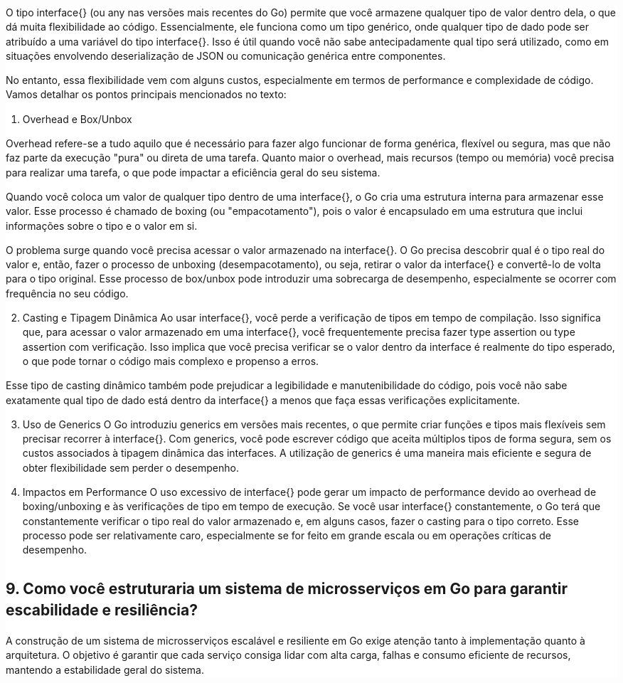 O tipo interface{} (ou any nas versões mais recentes do Go) permite que você armazene qualquer tipo de valor dentro dela, o que dá muita flexibilidade ao código. Essencialmente, ele funciona como um tipo genérico, onde qualquer tipo de dado pode ser atribuído a uma variável do tipo interface{}. Isso é útil quando você não sabe antecipadamente qual tipo será utilizado, como em situações envolvendo deserialização de JSON ou comunicação genérica entre componentes.

No entanto, essa flexibilidade vem com alguns custos, especialmente em termos de performance e complexidade de código. Vamos detalhar os pontos principais mencionados no texto:

1. Overhead e Box/Unbox

Overhead refere-se a tudo aquilo que é necessário para fazer algo funcionar de forma genérica, flexível ou segura, mas que não faz parte da execução "pura" ou direta de uma tarefa. Quanto maior o overhead, mais recursos (tempo ou memória) você precisa para realizar uma tarefa, o que pode impactar a eficiência geral do seu sistema.

Quando você coloca um valor de qualquer tipo dentro de uma interface{}, o Go cria uma estrutura interna para armazenar esse valor. Esse processo é chamado de boxing (ou "empacotamento"), pois o valor é encapsulado em uma estrutura que inclui informações sobre o tipo e o valor em si.

O problema surge quando você precisa acessar o valor armazenado na interface{}. O Go precisa descobrir qual é o tipo real do valor e, então, fazer o processo de unboxing (desempacotamento), ou seja, retirar o valor da interface{} e convertê-lo de volta para o tipo original. Esse processo de box/unbox pode introduzir uma sobrecarga de desempenho, especialmente se ocorrer com frequência no seu código.

2. Casting e Tipagem Dinâmica
Ao usar interface{}, você perde a verificação de tipos em tempo de compilação. Isso significa que, para acessar o valor armazenado em uma interface{}, você frequentemente precisa fazer type assertion ou type assertion com verificação. Isso implica que você precisa verificar se o valor dentro da interface é realmente do tipo esperado, o que pode tornar o código mais complexo e propenso a erros.

Esse tipo de casting dinâmico também pode prejudicar a legibilidade e manutenibilidade do código, pois você não sabe exatamente qual tipo de dado está dentro da interface{} a menos que faça essas verificações explicitamente.

3. Uso de Generics
O Go introduziu generics em versões mais recentes, o que permite criar funções e tipos mais flexíveis sem precisar recorrer à interface{}. Com generics, você pode escrever código que aceita múltiplos tipos de forma segura, sem os custos associados à tipagem dinâmica das interfaces. A utilização de generics é uma maneira mais eficiente e segura de obter flexibilidade sem perder o desempenho.

4. Impactos em Performance
O uso excessivo de interface{} pode gerar um impacto de performance devido ao overhead de boxing/unboxing e às verificações de tipo em tempo de execução. Se você usar interface{} constantemente, o Go terá que constantemente verificar o tipo real do valor armazenado e, em alguns casos, fazer o casting para o tipo correto. Esse processo pode ser relativamente caro, especialmente se for feito em grande escala ou em operações críticas de desempenho.



## 9. Como você estruturaria um sistema de microsserviços em Go para garantir escabilidade e resiliência?

A construção de um sistema de microsserviços escalável e resiliente em Go exige atenção tanto à implementação quanto à arquitetura. O objetivo é garantir que cada serviço consiga lidar com alta carga, falhas e consumo eficiente de recursos, mantendo a estabilidade geral do sistema.
